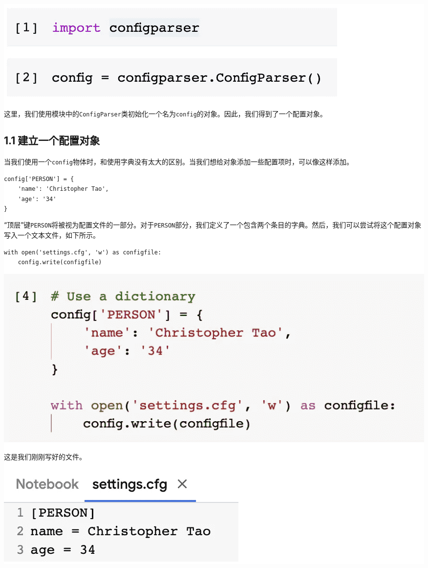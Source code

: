 ![](img/14c08b6942e241cd8a305b0ce53c2457.png)

这里，我们使用模块中的`ConfigParser`类初始化一个名为`config`的对象。因此，我们得到了一个配置对象。

## 1.1 建立一个配置对象

当我们使用一个`config`物体时，和使用字典没有太大的区别。当我们想给对象添加一些配置项时，可以像这样添加。

```
config['PERSON'] = {
    'name': 'Christopher Tao',
    'age': '34'
}
```

“顶层”键`PERSON`将被视为配置文件的一部分。对于`PERSON`部分，我们定义了一个包含两个条目的字典。然后，我们可以尝试将这个配置对象写入一个文本文件，如下所示。

```
with open('settings.cfg', 'w') as configfile:
    config.write(configfile)
```

![](img/29e20af6e4b8eeb6868b35e118bb2383.png)

这是我们刚刚写好的文件。

![](img/67772d443982c195ea1adc61dbb783d0.png)
